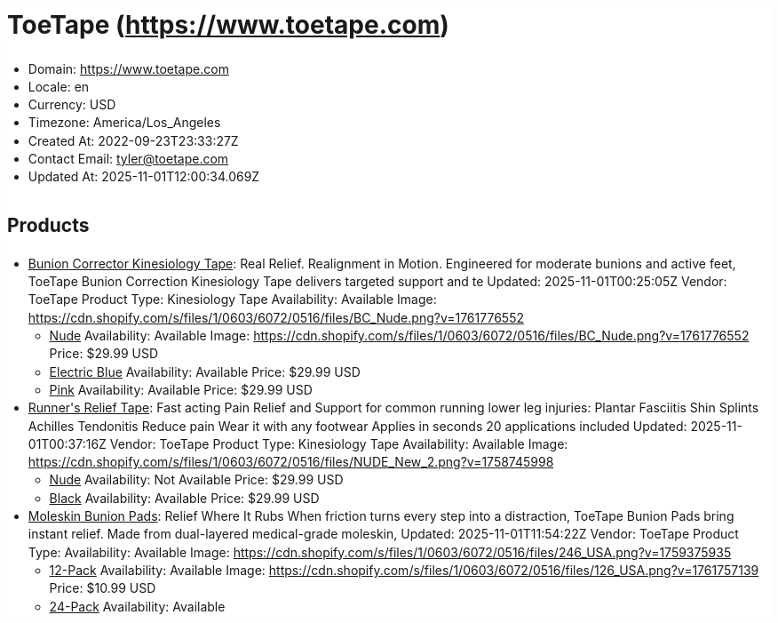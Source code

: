 # ToeTape (https://www.toetape.com)

- Domain: https://www.toetape.com
- Locale: en
- Currency: USD
- Timezone: America/Los_Angeles
- Created At: 2022-09-23T23:33:27Z
- Contact Email: tyler@toetape.com
- Updated At: 2025-11-01T12:00:34.069Z

## Products

- [Bunion Corrector Kinesiology Tape](https://www.toetape.com/products/bunion-corrector-kinesiology-tape): Real Relief. Realignment in Motion. Engineered for moderate bunions and active feet, ToeTape Bunion Correction Kinesiology Tape delivers targeted support and te
  Updated: 2025-11-01T00:25:05Z
  Vendor: ToeTape
  Product Type: Kinesiology Tape
  Availability: Available
  Image: https://cdn.shopify.com/s/files/1/0603/6072/0516/files/BC_Nude.png?v=1761776552
  - [Nude](https://www.toetape.com/products/bunion-corrector-kinesiology-tape?variant=41527368122500)
    Availability: Available
    Image: https://cdn.shopify.com/s/files/1/0603/6072/0516/files/BC_Nude.png?v=1761776552
    Price: $29.99 USD
  - [Electric Blue](https://www.toetape.com/products/bunion-corrector-kinesiology-tape?variant=41527368089732)
    Availability: Available
    Price: $29.99 USD
  - [Pink](https://www.toetape.com/products/bunion-corrector-kinesiology-tape?variant=50974545936516)
    Availability: Available
    Price: $29.99 USD
- [Runner's Relief Tape](https://www.toetape.com/products/toetape-pf-plantar-fasciitis-relief): Fast acting Pain Relief and Support for common running lower leg injuries: Plantar Fasciitis Shin Splints Achilles Tendonitis Reduce pain Wear it with any footwear Applies in seconds 20 applications included
  Updated: 2025-11-01T00:37:16Z
  Vendor: ToeTape
  Product Type: Kinesiology Tape
  Availability: Available
  Image: https://cdn.shopify.com/s/files/1/0603/6072/0516/files/NUDE_New_2.png?v=1758745998
  - [Nude](https://www.toetape.com/products/toetape-pf-plantar-fasciitis-relief?variant=50688131989636)
    Availability: Not Available
    Price: $29.99 USD
  - [Black](https://www.toetape.com/products/toetape-pf-plantar-fasciitis-relief?variant=50688132022404)
    Availability: Available
    Price: $29.99 USD
- [Moleskin Bunion Pads](https://www.toetape.com/products/moleskin-bunion-pads): Relief Where It Rubs When friction turns every step into a distraction, ToeTape Bunion Pads bring instant relief. Made from dual-layered medical-grade moleskin,
  Updated: 2025-11-01T11:54:22Z
  Vendor: ToeTape
  Product Type: 
  Availability: Available
  Image: https://cdn.shopify.com/s/files/1/0603/6072/0516/files/246_USA.png?v=1759375935
  - [12-Pack](https://www.toetape.com/products/moleskin-bunion-pads?variant=50676347961476)
    Availability: Available
    Image: https://cdn.shopify.com/s/files/1/0603/6072/0516/files/126_USA.png?v=1761757139
    Price: $10.99 USD
  - [24-Pack](https://www.toetape.com/products/moleskin-bunion-pads?variant=50676348027012)
    Availability: Available